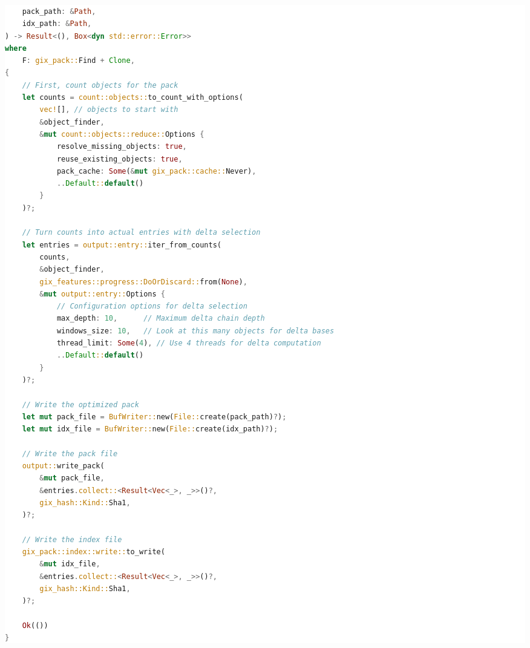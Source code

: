 ```rust
    pack_path: &Path,
    idx_path: &Path,
) -> Result<(), Box<dyn std::error::Error>>
where
    F: gix_pack::Find + Clone,
{
    // First, count objects for the pack
    let counts = count::objects::to_count_with_options(
        vec![], // objects to start with
        &object_finder,
        &mut count::objects::reduce::Options {
            resolve_missing_objects: true,
            reuse_existing_objects: true,
            pack_cache: Some(&mut gix_pack::cache::Never),
            ..Default::default()
        }
    )?;
    
    // Turn counts into actual entries with delta selection
    let entries = output::entry::iter_from_counts(
        counts, 
        &object_finder,
        gix_features::progress::DoOrDiscard::from(None),
        &mut output::entry::Options {
            // Configuration options for delta selection
            max_depth: 10,      // Maximum delta chain depth
            windows_size: 10,   // Look at this many objects for delta bases
            thread_limit: Some(4), // Use 4 threads for delta computation
            ..Default::default()
        }
    )?;
    
    // Write the optimized pack
    let mut pack_file = BufWriter::new(File::create(pack_path)?);
    let mut idx_file = BufWriter::new(File::create(idx_path)?);
    
    // Write the pack file
    output::write_pack(
        &mut pack_file,
        &entries.collect::<Result<Vec<_>, _>>()?,
        gix_hash::Kind::Sha1,
    )?;
    
    // Write the index file
    gix_pack::index::write::to_write(
        &mut idx_file,
        &entries.collect::<Result<Vec<_>, _>>()?,
        gix_hash::Kind::Sha1,
    )?;
    
    Ok(())
}
```
